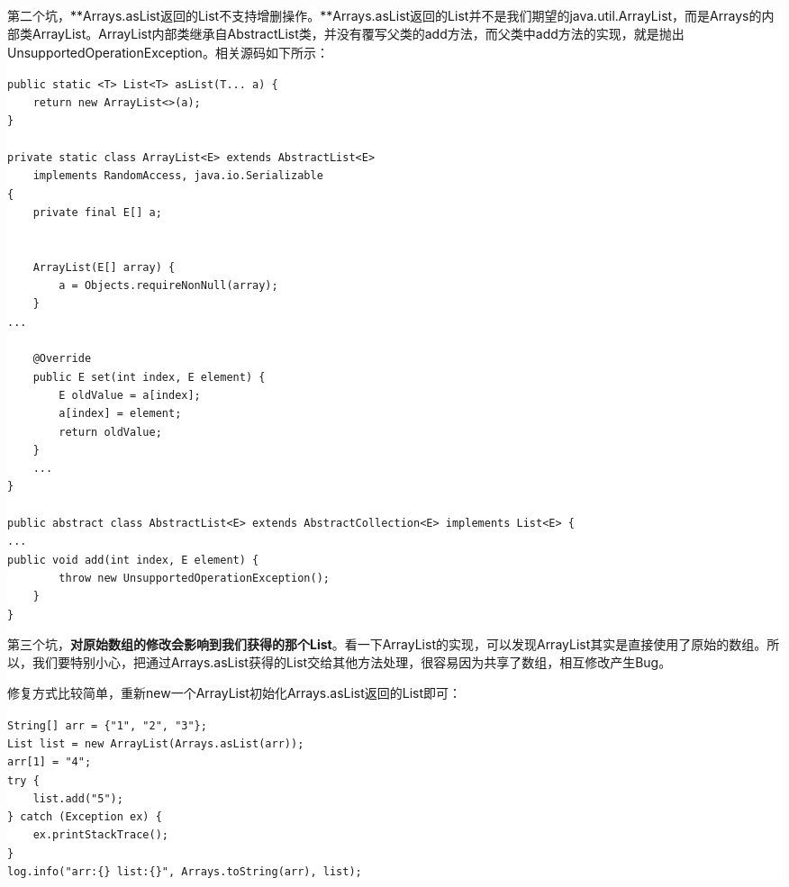 第二个坑，**Arrays.asList返回的List不支持增删操作。**Arrays.asList返回的List并不是我们期望的java.util.ArrayList，而是Arrays的内部类ArrayList。ArrayList内部类继承自AbstractList类，并没有覆写父类的add方法，而父类中add方法的实现，就是抛出UnsupportedOperationException。相关源码如下所示：

```
public static <T> List<T> asList(T... a) {
    return new ArrayList<>(a);
}

private static class ArrayList<E> extends AbstractList<E>
    implements RandomAccess, java.io.Serializable
{
    private final E[] a;


    ArrayList(E[] array) {
        a = Objects.requireNonNull(array);
    }
...

    @Override
    public E set(int index, E element) {
        E oldValue = a[index];
        a[index] = element;
        return oldValue;
    }
    ...
}

public abstract class AbstractList<E> extends AbstractCollection<E> implements List<E> {
...
public void add(int index, E element) {
        throw new UnsupportedOperationException();
    }
}
```

第三个坑，**对原始数组的修改会影响到我们获得的那个List**。看一下ArrayList的实现，可以发现ArrayList其实是直接使用了原始的数组。所以，我们要特别小心，把通过Arrays.asList获得的List交给其他方法处理，很容易因为共享了数组，相互修改产生Bug。

修复方式比较简单，重新new一个ArrayList初始化Arrays.asList返回的List即可：

```
String[] arr = {"1", "2", "3"};
List list = new ArrayList(Arrays.asList(arr));
arr[1] = "4";
try {
    list.add("5");
} catch (Exception ex) {
    ex.printStackTrace();
}
log.info("arr:{} list:{}", Arrays.toString(arr), list);
```
